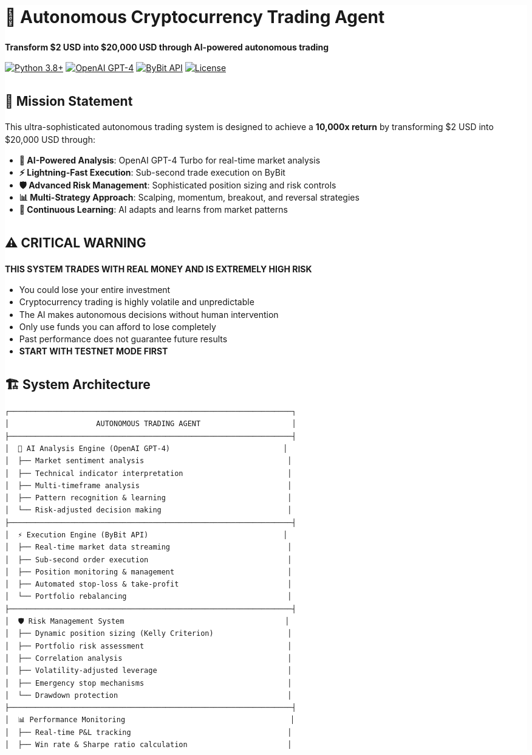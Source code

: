 # 🚀 Autonomous Cryptocurrency Trading Agent

**Transform $2 USD into $20,000 USD through AI-powered autonomous trading**

[![Python 3.8+](https://img.shields.io/badge/python-3.8+-blue.svg)](https://www.python.org/downloads/)
[![OpenAI GPT-4](https://img.shields.io/badge/AI-OpenAI%20GPT--4-green.svg)](https://openai.com/)
[![ByBit API](https://img.shields.io/badge/Exchange-ByBit-orange.svg)](https://www.bybit.com/)
[![License](https://img.shields.io/badge/license-Proprietary-red.svg)](LICENSE)

## 🎯 Mission Statement

This ultra-sophisticated autonomous trading system is designed to achieve a **10,000x return** by transforming $2 USD into $20,000 USD through:

- **🧠 AI-Powered Analysis**: OpenAI GPT-4 Turbo for real-time market analysis
- **⚡ Lightning-Fast Execution**: Sub-second trade execution on ByBit
- **🛡️ Advanced Risk Management**: Sophisticated position sizing and risk controls
- **📊 Multi-Strategy Approach**: Scalping, momentum, breakout, and reversal strategies
- **🔄 Continuous Learning**: AI adapts and learns from market patterns

## ⚠️ **CRITICAL WARNING**

**THIS SYSTEM TRADES WITH REAL MONEY AND IS EXTREMELY HIGH RISK**

- You could lose your entire investment
- Cryptocurrency trading is highly volatile and unpredictable
- The AI makes autonomous decisions without human intervention
- Only use funds you can afford to lose completely
- Past performance does not guarantee future results
- **START WITH TESTNET MODE FIRST**

## 🏗️ System Architecture

```
┌─────────────────────────────────────────────────────────────────┐
│                    AUTONOMOUS TRADING AGENT                     │
├─────────────────────────────────────────────────────────────────┤
│  🧠 AI Analysis Engine (OpenAI GPT-4)                          │
│  ├── Market sentiment analysis                                 │
│  ├── Technical indicator interpretation                        │
│  ├── Multi-timeframe analysis                                  │
│  ├── Pattern recognition & learning                            │
│  └── Risk-adjusted decision making                             │
├─────────────────────────────────────────────────────────────────┤
│  ⚡ Execution Engine (ByBit API)                               │
│  ├── Real-time market data streaming                           │
│  ├── Sub-second order execution                                │
│  ├── Position monitoring & management                          │
│  ├── Automated stop-loss & take-profit                         │
│  └── Portfolio rebalancing                                     │
├─────────────────────────────────────────────────────────────────┤
│  🛡️ Risk Management System                                     │
│  ├── Dynamic position sizing (Kelly Criterion)                 │
│  ├── Portfolio risk assessment                                 │
│  ├── Correlation analysis                                      │
│  ├── Volatility-adjusted leverage                              │
│  ├── Emergency stop mechanisms                                 │
│  └── Drawdown protection                                       │
├─────────────────────────────────────────────────────────────────┤
│  📊 Performance Monitoring                                      │
│  ├── Real-time P&L tracking                                    │
│  ├── Win rate & Sharpe ratio calculation                       │
```
